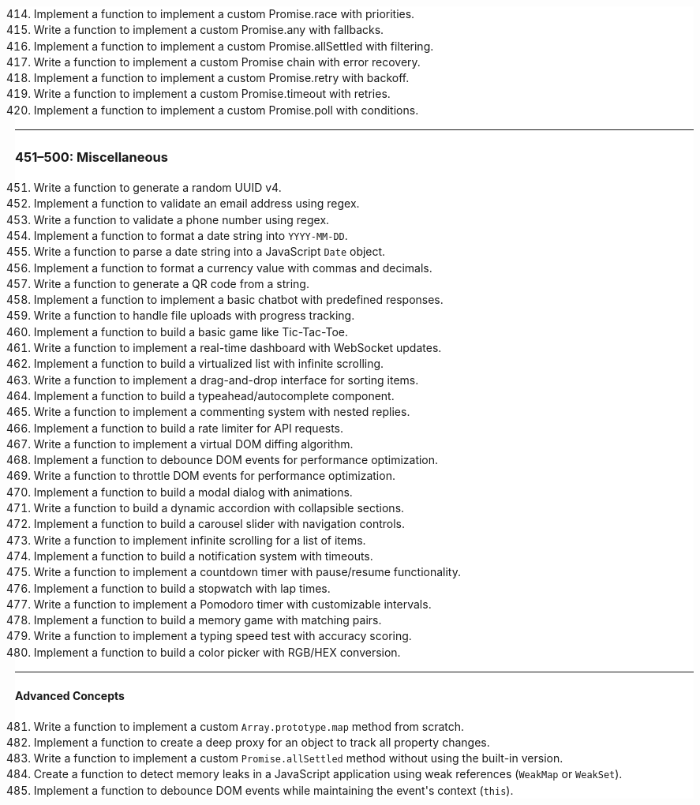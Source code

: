 414. Implement a function to implement a custom Promise.race with priorities.
415. Write a function to implement a custom Promise.any with fallbacks.
416. Implement a function to implement a custom Promise.allSettled with filtering.
417. Write a function to implement a custom Promise chain with error recovery.
418. Implement a function to implement a custom Promise.retry with backoff.
419. Write a function to implement a custom Promise.timeout with retries.
420. Implement a function to implement a custom Promise.poll with conditions.

---

### **451–500: Miscellaneous**
451. Write a function to generate a random UUID v4.
452. Implement a function to validate an email address using regex.
453. Write a function to validate a phone number using regex.
454. Implement a function to format a date string into `YYYY-MM-DD`.
455. Write a function to parse a date string into a JavaScript `Date` object.
456. Implement a function to format a currency value with commas and decimals.
457. Write a function to generate a QR code from a string.
458. Implement a function to implement a basic chatbot with predefined responses.
459. Write a function to handle file uploads with progress tracking.
460. Implement a function to build a basic game like Tic-Tac-Toe.
461. Write a function to implement a real-time dashboard with WebSocket updates.
462. Implement a function to build a virtualized list with infinite scrolling.
463. Write a function to implement a drag-and-drop interface for sorting items.
464. Implement a function to build a typeahead/autocomplete component.
465. Write a function to implement a commenting system with nested replies.
466. Implement a function to build a rate limiter for API requests.
467. Write a function to implement a virtual DOM diffing algorithm.
468. Implement a function to debounce DOM events for performance optimization.
469. Write a function to throttle DOM events for performance optimization.
470. Implement a function to build a modal dialog with animations.
471. Write a function to build a dynamic accordion with collapsible sections.
472. Implement a function to build a carousel slider with navigation controls.
473. Write a function to implement infinite scrolling for a list of items.
474. Implement a function to build a notification system with timeouts.
475. Write a function to implement a countdown timer with pause/resume functionality.
476. Implement a function to build a stopwatch with lap times.
477. Write a function to implement a Pomodoro timer with customizable intervals.
478. Implement a function to build a memory game with matching pairs.
479. Write a function to implement a typing speed test with accuracy scoring.
480. Implement a function to build a color picker with RGB/HEX conversion.

---
#### **Advanced Concepts**

481. Write a function to implement a custom `Array.prototype.map` method from scratch.
482. Implement a function to create a deep proxy for an object to track all property changes.
483. Write a function to implement a custom `Promise.allSettled` method without using the built-in version.
484. Create a function to detect memory leaks in a JavaScript application using weak references (`WeakMap` or `WeakSet`).
485. Implement a function to debounce DOM events while maintaining the event's context (`this`).
